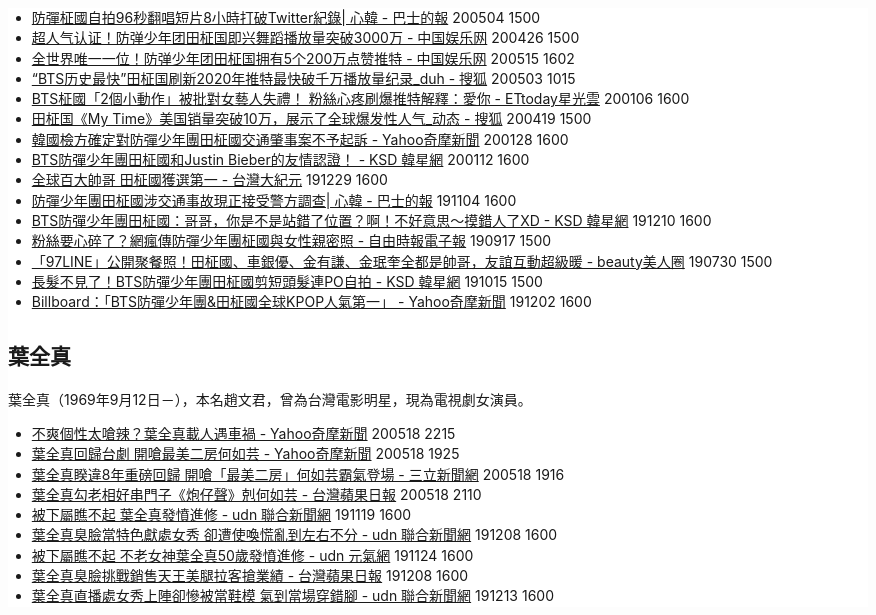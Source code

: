 - [防彈柾國自拍96秒翻唱短片8小時打破Twitter紀錄| 心韓 - 巴士的報](https://www.bastillepost.com/hongkong/article/6378501-%E9%98%B2%E5%BD%88%E6%9F%BE%E5%9C%8B%E8%87%AA%E6%8B%8D96%E7%A7%92%E7%BF%BB%E5%94%B1%E7%9F%AD%E7%89%878%E5%B0%8F%E6%99%82%E5%85%A7%E6%89%93%E7%A0%B4twitter%E7%B4%80%E9%8C%84?current_cat=119360 "防彈柾國自拍96秒翻唱短片8小時打破Twitter紀錄| 心韓 - 巴士的報") 200504 1500
- [超人气认证！防弹少年团田柾国即兴舞蹈播放量突破3000万 - 中国娱乐网](http://news.yule.com.cn/html/202004/316084.html "超人气认证！防弹少年团田柾国即兴舞蹈播放量突破3000万 - 中国娱乐网") 200426 1500
- [全世界唯一一位！防弹少年团田柾国拥有5个200万点赞推特 - 中国娱乐网](http://news.yule.com.cn/html/202005/316756.html "全世界唯一一位！防弹少年团田柾国拥有5个200万点赞推特 - 中国娱乐网") 200515 1602
- [“BTS历史最快”田柾国刷新2020年推特最快破千万播放量纪录_duh - 搜狐](http://www.sohu.com/a/392725320_267454 "“BTS历史最快”田柾国刷新2020年推特最快破千万播放量纪录_duh - 搜狐") 200503 1015
- [BTS柾國「2個小動作」被批對女藝人失禮！ 粉絲心疼刷爆推特解釋：愛你 - ETtoday星光雲](https://star.ettoday.net/news/1619191 "BTS柾國「2個小動作」被批對女藝人失禮！ 粉絲心疼刷爆推特解釋：愛你 - ETtoday星光雲") 200106 1600
- [田柾国《My Time》美国销量突破10万，展示了全球爆发性人气_动态 - 搜狐](http://www.sohu.com/a/389235706_267454 "田柾国《My Time》美国销量突破10万，展示了全球爆发性人气_动态 - 搜狐") 200419 1500
- [韓國檢方確定對防彈少年團田柾國交通肇事案不予起訴 - Yahoo奇摩新聞](https://tw.news.yahoo.com/%E9%9F%93%E5%9C%8B%E6%AA%A2%E6%96%B9%E7%A2%BA%E5%AE%9A%E5%B0%8D%E9%98%B2%E5%BD%88%E5%B0%91%E5%B9%B4%E5%9C%98%E7%94%B0%E6%9F%BE%E5%9C%8B%E4%BA%A4%E9%80%9A%E8%82%87%E4%BA%8B%E6%A1%88%E4%B8%8D%E4%BA%88%E8%B5%B7%E8%A8%B4-091931991.html "韓國檢方確定對防彈少年團田柾國交通肇事案不予起訴 - Yahoo奇摩新聞") 200128 1600
- [BTS防彈少年團田柾國和Justin Bieber的友情認證！ - KSD 韓星網](https://www.koreastardaily.com/tc/news/123407 "BTS防彈少年團田柾國和Justin Bieber的友情認證！ - KSD 韓星網") 200112 1600
- [全球百大帥哥 田柾國獲選第一 - 台灣大紀元](https://www.epochtimes.com.tw/n301235/%E5%85%A8%E7%90%83%E7%99%BE%E5%A4%A7%E5%B8%A5%E5%93%A5-%E7%94%B0%E6%9F%BE%E5%9C%8B%E7%8D%B2%E9%81%B8%E7%AC%AC%E4%B8%80.html "全球百大帥哥 田柾國獲選第一 - 台灣大紀元") 191229 1600
- [防彈少年團田柾國涉交通事故現正接受警方調查| 心韓 - 巴士的報](https://www.bastillepost.com/hongkong/article/5361148-%E9%98%B2%E5%BD%88%E5%B0%91%E5%B9%B4%E5%9C%98%E7%94%B0%E6%9F%BE%E5%9C%8B%E6%B6%89%E4%BA%A4%E9%80%9A%E4%BA%8B%E6%95%85-%E7%8F%BE%E6%AD%A3%E6%8E%A5%E5%8F%97%E8%AD%A6%E6%96%B9%E8%AA%BF%E6%9F%A5 "防彈少年團田柾國涉交通事故現正接受警方調查| 心韓 - 巴士的報") 191104 1600
- [BTS防彈少年團田柾國：哥哥，你是不是站錯了位置？啊！不好意思～摸錯人了XD - KSD 韓星網](https://www.koreastardaily.com/tc/news/122511 "BTS防彈少年團田柾國：哥哥，你是不是站錯了位置？啊！不好意思～摸錯人了XD - KSD 韓星網") 191210 1600
- [粉絲要心碎了？網瘋傳防彈少年團柾國與女性親密照 - 自由時報電子報](https://news.ltn.com.tw/news/world/breakingnews/2917892 "粉絲要心碎了？網瘋傳防彈少年團柾國與女性親密照 - 自由時報電子報") 190917 1500
- [「97LINE」公開聚餐照！田柾國、車銀優、金有謙、金珉奎全都是帥哥，友誼互動超級暖 - beauty美人圈](https://www.beauty321.com/post/26089 "「97LINE」公開聚餐照！田柾國、車銀優、金有謙、金珉奎全都是帥哥，友誼互動超級暖 - beauty美人圈") 190730 1500
- [長髮不見了！BTS防彈少年團田柾國剪短頭髮連PO自拍 - KSD 韓星網](https://www.koreastardaily.com/tc/news/121002 "長髮不見了！BTS防彈少年團田柾國剪短頭髮連PO自拍 - KSD 韓星網") 191015 1500
- [Billboard：「BTS防彈少年團&田柾國全球KPOP人氣第一」 - Yahoo奇摩新聞](https://tw.news.yahoo.com/billboard-bts%E9%98%B2%E5%BD%88%E5%B0%91%E5%B9%B4%E5%9C%98-%E7%94%B0%E6%9F%BE%E5%9C%8B%E5%85%A8%E7%90%83kpop%E4%BA%BA%E6%B0%A3%E7%AC%AC-031100740.html "Billboard：「BTS防彈少年團&田柾國全球KPOP人氣第一」 - Yahoo奇摩新聞") 191202 1600

## 葉全真

葉全真（1969年9月12日－），本名趙文君，曾為台灣電影明星，現為電視劇女演員。
- [不爽個性太嗆辣？葉全真載人遇車禍 - Yahoo奇摩新聞](https://tw.news.yahoo.com/%E4%B8%8D%E7%88%BD%E5%80%8B%E6%80%A7%E5%A4%AA%E5%97%86%E8%BE%A3-%E8%91%89%E5%85%A8%E7%9C%9F%E8%BC%89%E4%BA%BA%E9%81%87%E8%BB%8A%E7%A6%8D-141506084.html "不爽個性太嗆辣？葉全真載人遇車禍 - Yahoo奇摩新聞") 200518 2215
- [葉全真回歸台劇 開嗆最美二房何如芸 - Yahoo奇摩新聞](https://tw.news.yahoo.com/%E8%91%89%E5%85%A8%E7%9C%9F%E5%9B%9E%E6%AD%B8%E5%8F%B0%E5%8A%87-%E9%96%8B%E5%97%86%E6%9C%80%E7%BE%8E%E4%BA%8C%E6%88%BF%E4%BD%95%E5%A6%82%E8%8A%B8-112505944.html "葉全真回歸台劇 開嗆最美二房何如芸 - Yahoo奇摩新聞") 200518 1925
- [葉全真睽違8年重磅回歸 開嗆「最美二房」何如芸霸氣登場 - 三立新聞網](https://www.setn.com/News.aspx?NewsID=745074 "葉全真睽違8年重磅回歸 開嗆「最美二房」何如芸霸氣登場 - 三立新聞網") 200518 1916
- [葉全真勾老相好串門子《炮仔聲》剋何如芸 - 台灣蘋果日報](https://tw.appledaily.com/entertainment/20200518/BNY4PZPGXUCSK5236LT4SOJS6M/ "葉全真勾老相好串門子《炮仔聲》剋何如芸 - 台灣蘋果日報") 200518 2110
- [被下屬瞧不起 葉全真發憤進修 - udn 聯合新聞網](https://stars.udn.com/star/story/10091/4174739 "被下屬瞧不起 葉全真發憤進修 - udn 聯合新聞網") 191119 1600
- [葉全真臭臉當特色獻處女秀 卻遭使喚慌亂到左右不分 - udn 聯合新聞網](https://stars.udn.com/star/story/10091/4213485 "葉全真臭臉當特色獻處女秀 卻遭使喚慌亂到左右不分 - udn 聯合新聞網") 191208 1600
- [被下屬瞧不起 不老女神葉全真50歲發憤進修 - udn 元氣網](https://health.udn.com/health/story/120708/4181341 "被下屬瞧不起 不老女神葉全真50歲發憤進修 - udn 元氣網") 191124 1600
- [葉全真臭臉挑戰銷售天王美腿拉客搶業績 - 台灣蘋果日報](https://tw.appledaily.com/entertainment/20191208/RV2GWM5UBHM6WZT6DNGMHQMZTM/ "葉全真臭臉挑戰銷售天王美腿拉客搶業績 - 台灣蘋果日報") 191208 1600
- [葉全真直播處女秀上陣卻慘被當鞋模 氣到當場穿錯腳 - udn 聯合新聞網](https://stars.udn.com/star/story/10091/4225267 "葉全真直播處女秀上陣卻慘被當鞋模 氣到當場穿錯腳 - udn 聯合新聞網") 191213 1600